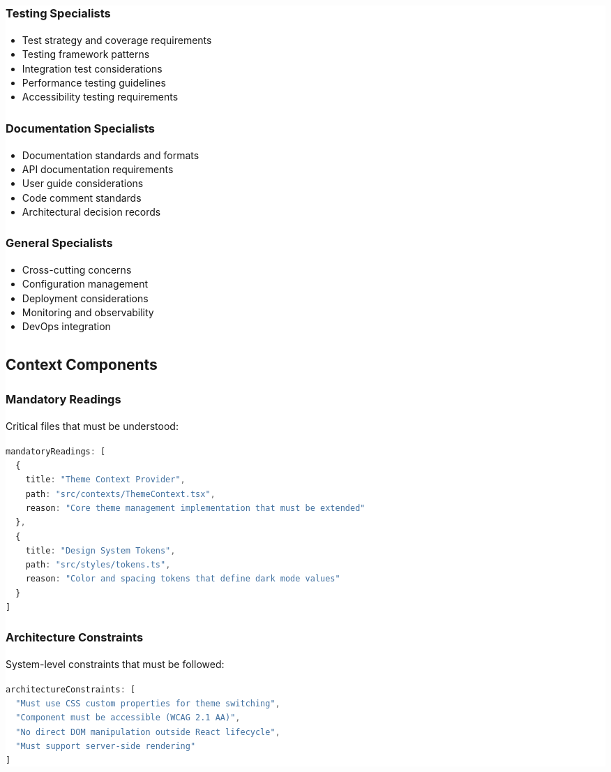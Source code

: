 ### Testing Specialists
- Test strategy and coverage requirements
- Testing framework patterns
- Integration test considerations
- Performance testing guidelines
- Accessibility testing requirements

### Documentation Specialists
- Documentation standards and formats
- API documentation requirements
- User guide considerations
- Code comment standards
- Architectural decision records

### General Specialists
- Cross-cutting concerns
- Configuration management
- Deployment considerations
- Monitoring and observability
- DevOps integration

## Context Components

### Mandatory Readings

Critical files that must be understood:

```typescript
mandatoryReadings: [
  {
    title: "Theme Context Provider",
    path: "src/contexts/ThemeContext.tsx",
    reason: "Core theme management implementation that must be extended"
  },
  {
    title: "Design System Tokens",
    path: "src/styles/tokens.ts", 
    reason: "Color and spacing tokens that define dark mode values"
  }
]
```

### Architecture Constraints

System-level constraints that must be followed:

```typescript
architectureConstraints: [
  "Must use CSS custom properties for theme switching",
  "Component must be accessible (WCAG 2.1 AA)",
  "No direct DOM manipulation outside React lifecycle",
  "Must support server-side rendering"
]
```
